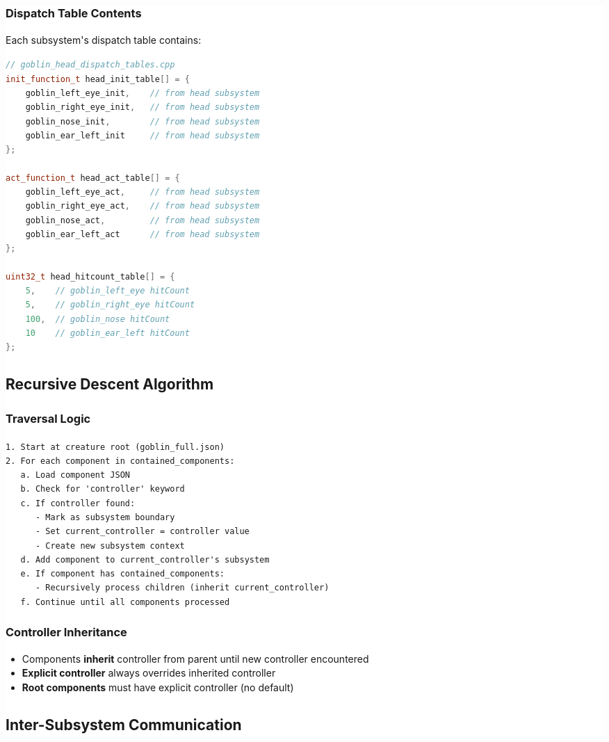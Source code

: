 ### Dispatch Table Contents
Each subsystem's dispatch table contains:
```cpp
// goblin_head_dispatch_tables.cpp
init_function_t head_init_table[] = {
    goblin_left_eye_init,    // from head subsystem
    goblin_right_eye_init,   // from head subsystem  
    goblin_nose_init,        // from head subsystem
    goblin_ear_left_init     // from head subsystem
};

act_function_t head_act_table[] = {
    goblin_left_eye_act,     // from head subsystem
    goblin_right_eye_act,    // from head subsystem
    goblin_nose_act,         // from head subsystem  
    goblin_ear_left_act      // from head subsystem
};

uint32_t head_hitcount_table[] = {
    5,    // goblin_left_eye hitCount
    5,    // goblin_right_eye hitCount
    100,  // goblin_nose hitCount
    10    // goblin_ear_left hitCount
};
```

## Recursive Descent Algorithm

### Traversal Logic
```
1. Start at creature root (goblin_full.json)
2. For each component in contained_components:
   a. Load component JSON
   b. Check for 'controller' keyword
   c. If controller found:
      - Mark as subsystem boundary
      - Set current_controller = controller value
      - Create new subsystem context
   d. Add component to current_controller's subsystem
   e. If component has contained_components:
      - Recursively process children (inherit current_controller)
   f. Continue until all components processed
```

### Controller Inheritance
- Components **inherit** controller from parent until new controller encountered
- **Explicit controller** always overrides inherited controller
- **Root components** must have explicit controller (no default)

## Inter-Subsystem Communication
